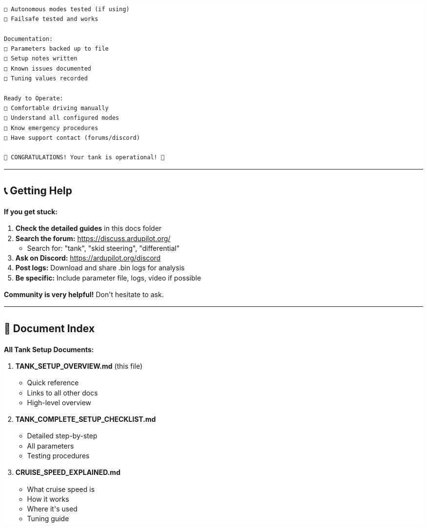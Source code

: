 ```
□ Autonomous modes tested (if using)
□ Failsafe tested and works

Documentation:
□ Parameters backed up to file
□ Setup notes written
□ Known issues documented
□ Tuning values recorded

Ready to Operate:
□ Comfortable driving manually
□ Understand all configured modes
□ Know emergency procedures
□ Have support contact (forums/discord)

🎉 CONGRATULATIONS! Your tank is operational! 🎉
```

---

## 📞 Getting Help

**If you get stuck:**

1. **Check the detailed guides** in this docs folder
2. **Search the forum:** https://discuss.ardupilot.org/
   - Search for: "tank", "skid steering", "differential"
3. **Ask on Discord:** https://ardupilot.org/discord
4. **Post logs:** Download and share .bin logs for analysis
5. **Be specific:** Include parameter file, logs, video if possible

**Community is very helpful!** Don't hesitate to ask.

---

## 📖 Document Index

**All Tank Setup Documents:**

1. **TANK_SETUP_OVERVIEW.md** (this file)
   - Quick reference
   - Links to all other docs
   - High-level overview

2. **TANK_COMPLETE_SETUP_CHECKLIST.md**
   - Detailed step-by-step
   - All parameters
   - Testing procedures

3. **CRUISE_SPEED_EXPLAINED.md**
   - What cruise speed is
   - How it works
   - Where it's used
   - Tuning guide
